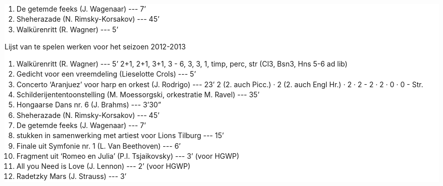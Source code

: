 1. De getemde feeks (J. Wagenaar) --- 7’
2. Sheherazade (N. Rimsky-Korsakov) --- 45’
3. Walkürenritt (R. Wagner) --- 5’

Lijst van te spelen werken voor het seizoen 2012-2013

1. Walkürenritt (R. Wagner) --- 5’
	2+1, 2+1, 3+1, 3 - 6, 3, 3, 1, timp, perc, str (Cl3, Bsn3, Hns 5-6 ad lib)
2. Gedicht voor een vreemdeling (Lieselotte Crols) --- 5’
3. Concerto ‘Aranjuez’ voor harp en orkest (J. Rodrigo) --- 23’
	2 (2. auch Picc.) · 2 (2. auch Engl Hr.) · 2 · 2 - 2 · 2 · 0 · 0 - Str.
4. Schilderijententoonstelling (M. Moessorgski, orkestratie M. Ravel) --- 35’
5. Hongaarse Dans nr. 6 (J. Brahms) --- 3’30”
6. Sheherazade (N. Rimsky-Korsakov) --- 45’
7. De getemde feeks (J. Wagenaar) --- 7’
8. stukken in samenwerking met artiest voor Lions Tilburg --- 15’
9. Finale uit Symfonie nr. 1 (L. Van Beethoven) --- 6’
10. Fragment uit ‘Romeo en Julia’ (P.I. Tsjaikovsky) --- 3’ (voor HGWP)
11. All you Need is Love (J. Lennon) --- 2’ (voor HGWP)
12. Radetzky Mars (J. Strauss) --- 3’
